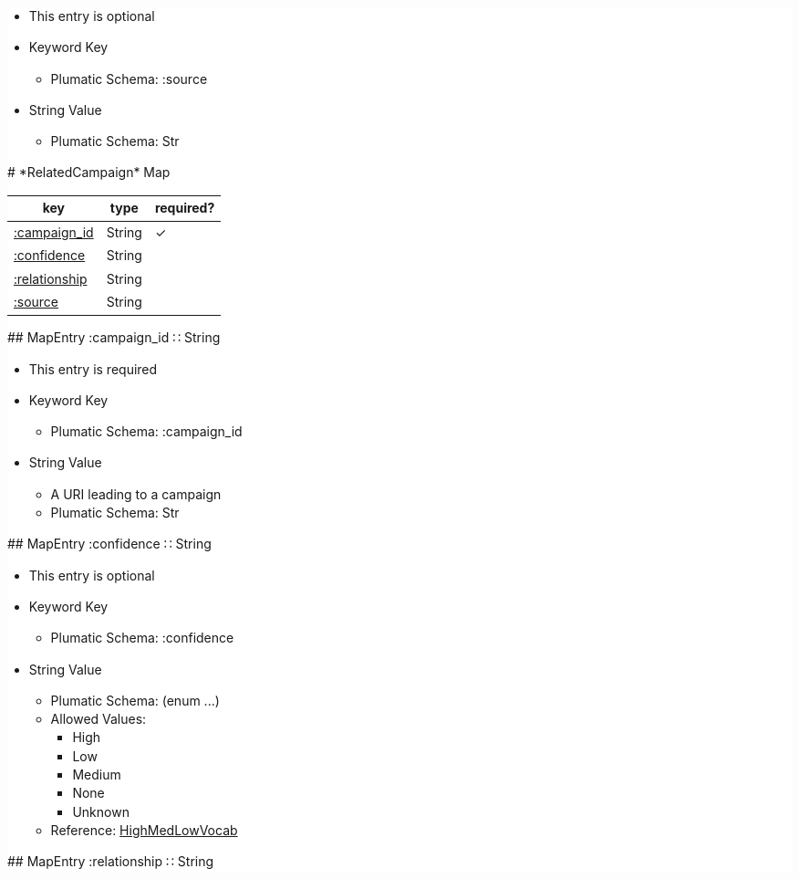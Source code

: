 * This entry is optional

* Keyword Key
  * Plumatic Schema: :source

* String Value
  * Plumatic Schema: Str

<a name="map6"/>
# *RelatedCampaign* Map

| key | type | required? |
| --- | ---- | --------- |
|[:campaign_id](#mapentry-campaign_id-string)|String|&#10003;|
|[:confidence](#mapentry-confidence-string)|String||
|[:relationship](#mapentry-relationship-string)|String||
|[:source](#mapentry-source-string)|String||

<a name="mapentry-campaign_id-string"/>
## MapEntry :campaign_id ∷ String

* This entry is required

* Keyword Key
  * Plumatic Schema: :campaign_id

* String Value
  * A URI leading to a campaign
  * Plumatic Schema: Str

<a name="mapentry-confidence-string"/>
## MapEntry :confidence ∷ String

* This entry is optional

* Keyword Key
  * Plumatic Schema: :confidence

* String Value
  * Plumatic Schema: (enum ...)
  * Allowed Values:
    * High
    * Low
    * Medium
    * None
    * Unknown
  * Reference: [HighMedLowVocab](http://stixproject.github.io/data-model/1.2/stixVocabs/HighMediumLowVocab-1.0/)

<a name="mapentry-relationship-string"/>
## MapEntry :relationship ∷ String
